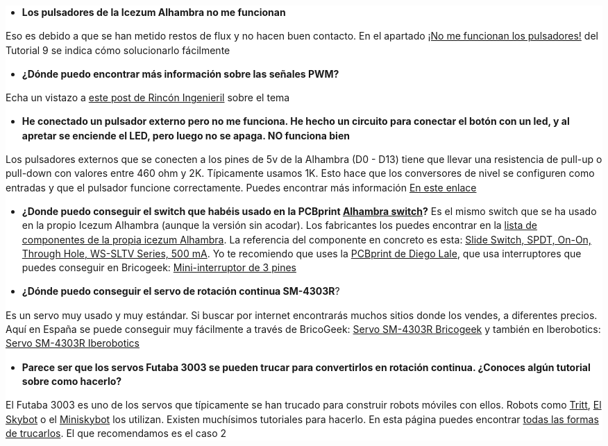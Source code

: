 * **Los pulsadores de la Icezum Alhambra no me funcionan**

Eso es debido a que se han metido restos de flux y no hacen buen contacto. En el apartado [¡No me funcionan los pulsadores!](https://github.com/Obijuan/digital-electronics-with-open-FPGAs-tutorial/wiki/Video-9:-Pulsadores-y-entradas#no-me-funcionan-los-pulsadores) del Tutorial 9 se indica cómo solucionarlo fácilmente

* **¿Dónde puedo encontrar más información sobre las señales PWM?**

Echa un vistazo a [este post de Rincón Ingenieril](https://www.rinconingenieril.es/que-es-pwm-y-para-que-sirve/) sobre el tema

* **He conectado un pulsador externo pero no me funciona. He hecho un circuito para conectar el botón con un led, y al apretar se enciende el LED, pero luego no se apaga. NO funciona bien**

Los pulsadores externos que se conecten a los pines de 5v de la Alhambra (D0 - D13) tiene que llevar una resistencia de pull-up o pull-down con valores entre 460 ohm y 2K. Típicamente usamos 1K. Esto hace que los conversores de nivel se configuren como entradas y que el pulsador funcione correctamente. Puedes encontrar más información [En este enlace](https://github.com/Obijuan/digital-electronics-with-open-FPGAs-tutorial/wiki/Video-12:-Interruptores-y-pulsadores-externos#conexi%C3%B3n-a-pines-de-5v)

* **¿Donde puedo conseguir el switch que habéis usado en la PCBprint [Alhambra switch](https://github.com/PCBPrints/Alhambra-switch/wiki)?**
Es el mismo switch que se ha usado en la propio Icezum Alhambra (aunque la versión sin acodar). Los fabricantes los puedes encontrar en la [lista de componentes de la propia icezum Alhambra](https://github.com/FPGAwars/icezum/blob/master/doc/BOM/icezum-bom.pdf). La referencia del componente en concreto es esta: [Slide Switch, SPDT, On-On, Through Hole, WS-SLTV Series, 500 mA](http://uk.farnell.com/wurth-elektronik/450301014042/switch-slide-mini-on-on/dp/2134452).  Yo te recomiendo que uses la [PCBprint de Diego Lale](https://github.com/PCBPrints/PCbPrints/tree/master/PCBPrint_common_switch), que usa interruptores que puedes conseguir en Bricogeek: [Mini-interruptor de 3 pines](http://tienda.bricogeek.com/interruptores/912-mini-interruptor-para-prototipado.html?vt_product=912&from=UpSell&utm_campaign=Upsell+recommendation+for+prod&vt_campaign=1003027&utm_content=tpl&utm_source=merchandising&utm_medium=email&vt_content=10003986&vt_user=1000002746135894)

* **¿Dónde puedo conseguir el servo de rotación continua SM-4303R**?

Es un servo muy usado y muy estándar. Si buscar por internet encontrarás muchos sitios donde los vendes, a diferentes precios. Aquí en España se puede conseguir muy fácilmente a través de BricoGeek: [Servo SM-4303R Bricogeek](http://tienda.bricogeek.com/motores/118-servomotor-de-rotacion-continua-sm-s4303r.html) y también en Iberobotics: [Servo SM-4303R Iberobotics](https://www.iberobotics.com/producto/servo-rotacion-continua-springrc-sm-s4303r/)

* **Parece ser que los servos Futaba 3003 se pueden trucar para convertirlos en rotación continua. ¿Conoces algún tutorial sobre como hacerlo?**

El Futaba 3003 es uno de los servos que típicamente se han trucado para construir robots móviles con ellos. Robots como [Tritt](http://www.iearobotics.com/proyectos/tritt/tritt.html), [El Skybot](http://www.iearobotics.com/wiki/index.php?title=Skybot) o el [Miniskybot](http://www.iearobotics.com/wiki/index.php?title=Mini-Skybot) los utilizan. Existen muchísimos tutoriales para hacerlo. En esta página puedes encontrar [todas las formas de trucarlos](https://www.diarioelectronicohoy.com/blog/trucar-un-servo-futaba-s3003). El que recomendamos es el caso 2



